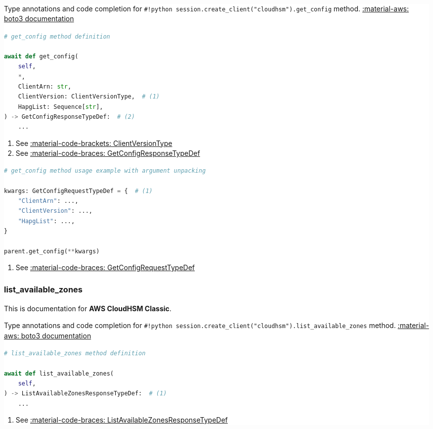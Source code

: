 Type annotations and code completion for `#!python session.create_client("cloudhsm").get_config` method.
[:material-aws: boto3 documentation](https://boto3.amazonaws.com/v1/documentation/api/latest/reference/services/cloudhsm/client/get_config.html)

```python
# get_config method definition

await def get_config(
    self,
    *,
    ClientArn: str,
    ClientVersion: ClientVersionType,  # (1)
    HapgList: Sequence[str],
) -> GetConfigResponseTypeDef:  # (2)
    ...
```

1. See [:material-code-brackets: ClientVersionType](./literals.md#clientversiontype)
2. See [:material-code-braces: GetConfigResponseTypeDef](./type_defs.md#getconfigresponsetypedef)


```python
# get_config method usage example with argument unpacking

kwargs: GetConfigRequestTypeDef = {  # (1)
    "ClientArn": ...,
    "ClientVersion": ...,
    "HapgList": ...,
}

parent.get_config(**kwargs)
```

1. See [:material-code-braces: GetConfigRequestTypeDef](./type_defs.md#getconfigrequesttypedef)

### list\_available\_zones

This is documentation for <b>AWS CloudHSM Classic</b>.

Type annotations and code completion for `#!python session.create_client("cloudhsm").list_available_zones` method.
[:material-aws: boto3 documentation](https://boto3.amazonaws.com/v1/documentation/api/latest/reference/services/cloudhsm/client/list_available_zones.html)

```python
# list_available_zones method definition

await def list_available_zones(
    self,
) -> ListAvailableZonesResponseTypeDef:  # (1)
    ...
```

1. See [:material-code-braces: ListAvailableZonesResponseTypeDef](./type_defs.md#listavailablezonesresponsetypedef)
